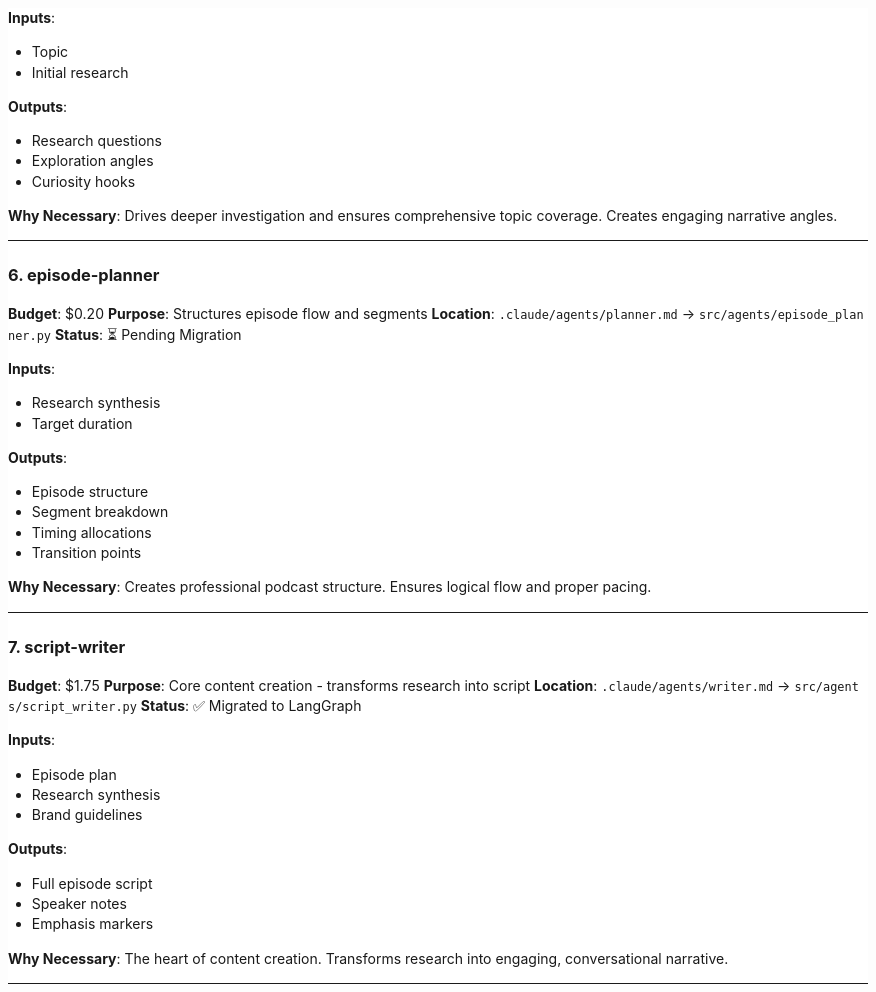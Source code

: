 **Inputs**:
- Topic
- Initial research

**Outputs**:
- Research questions
- Exploration angles
- Curiosity hooks

**Why Necessary**: Drives deeper investigation and ensures comprehensive topic coverage. Creates engaging narrative angles.

---

### 6. episode-planner
**Budget**: $0.20
**Purpose**: Structures episode flow and segments
**Location**: `.claude/agents/planner.md` → `src/agents/episode_planner.py`
**Status**: ⏳ Pending Migration

**Inputs**:
- Research synthesis
- Target duration

**Outputs**:
- Episode structure
- Segment breakdown
- Timing allocations
- Transition points

**Why Necessary**: Creates professional podcast structure. Ensures logical flow and proper pacing.

---

### 7. script-writer
**Budget**: $1.75
**Purpose**: Core content creation - transforms research into script
**Location**: `.claude/agents/writer.md` → `src/agents/script_writer.py`
**Status**: ✅ Migrated to LangGraph

**Inputs**:
- Episode plan
- Research synthesis
- Brand guidelines

**Outputs**:
- Full episode script
- Speaker notes
- Emphasis markers

**Why Necessary**: The heart of content creation. Transforms research into engaging, conversational narrative.

---
